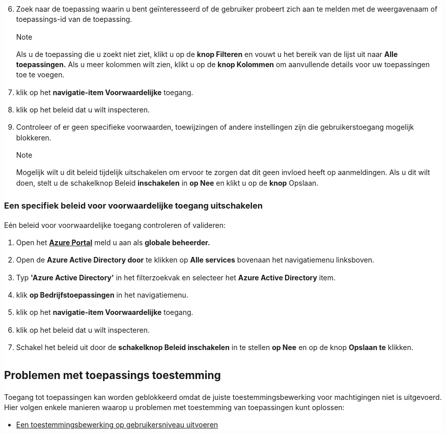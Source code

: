 6.  Zoek naar de toepassing waarin u bent geïnteresseerd of de gebruiker probeert zich aan te melden met de weergavenaam of toepassings-id van de toepassing.

     >[!NOTE]
     >Als u de toepassing die u zoekt niet ziet, klikt u op de **knop Filteren** en vouwt u het bereik van de lijst uit naar **Alle toepassingen.** Als u meer kolommen wilt zien, klikt u op de **knop Kolommen** om aanvullende details voor uw toepassingen toe te voegen.
     >
     >

7.  klik op het **navigatie-item Voorwaardelijke** toegang.

8.  klik op het beleid dat u wilt inspecteren.

9.  Controleer of er geen specifieke voorwaarden, toewijzingen of andere instellingen zijn die gebruikerstoegang mogelijk blokkeren.

     >[!NOTE]
     >Mogelijk wilt u dit beleid tijdelijk uitschakelen om ervoor te zorgen dat dit geen invloed heeft op aanmeldingen. Als u dit wilt doen, stelt u de schakelknop Beleid **inschakelen** in **op Nee** en klikt u op de **knop** Opslaan.
     >
     >

### <a name="disable-a-specific-conditional-access-policy"></a>Een specifiek beleid voor voorwaardelijke toegang uitschakelen

Eén beleid voor voorwaardelijke toegang controleren of valideren:

1.  Open het [**Azure Portal**](https://portal.azure.com/) meld u aan als **globale beheerder.**

2.  Open de **Azure Active Directory door** te klikken op **Alle services** bovenaan het navigatiemenu linksboven.

3.  Typ **'Azure Active Directory'** in het filterzoekvak en selecteer het **Azure Active Directory** item.

4.  klik **op Bedrijfstoepassingen** in het navigatiemenu.

5.  klik op het **navigatie-item Voorwaardelijke** toegang.

6.  klik op het beleid dat u wilt inspecteren.

7.  Schakel het beleid uit door de **schakelknop Beleid inschakelen** in te stellen **op Nee** en op de knop **Opslaan te** klikken.

## <a name="problems-with-application-consent"></a>Problemen met toepassings toestemming

Toegang tot toepassingen kan worden geblokkeerd omdat de juiste toestemmingsbewerking voor machtigingen niet is uitgevoerd. Hier volgen enkele manieren waarop u problemen met toestemming van toepassingen kunt oplossen:

-   [Een toestemmingsbewerking op gebruikersniveau uitvoeren](#perform-a-user-level-consent-operation)
